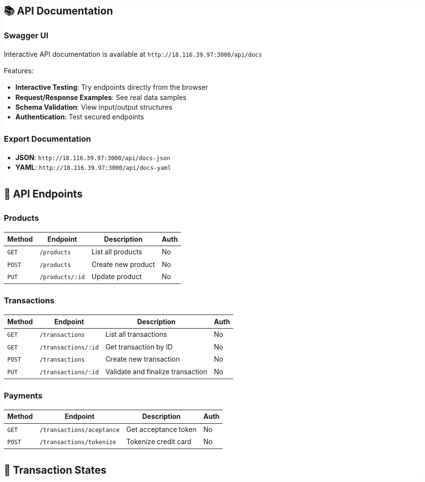 ## 📚 API Documentation

### Swagger UI

Interactive API documentation is available at `http://18.116.39.97:3000/api/docs`

Features:
- **Interactive Testing**: Try endpoints directly from the browser
- **Request/Response Examples**: See real data samples
- **Schema Validation**: View input/output structures
- **Authentication**: Test secured endpoints

### Export Documentation

- **JSON**: `http://18.116.39.97:3000/api/docs-json`
- **YAML**: `http://18.116.39.97:3000/api/docs-yaml`

## 🔌 API Endpoints

### Products

| Method | Endpoint | Description | Auth |
|--------|----------|-------------|------|
| `GET` | `/products` | List all products | No |
| `POST` | `/products` | Create new product | No |
| `PUT` | `/products/:id` | Update product | No |

### Transactions

| Method | Endpoint | Description | Auth |
|--------|----------|-------------|------|
| `GET` | `/transactions` | List all transactions | No |
| `GET` | `/transactions/:id` | Get transaction by ID | No |
| `POST` | `/transactions` | Create new transaction | No |
| `PUT` | `/transactions/:id` | Validate and finalize transaction | No |

### Payments

| Method | Endpoint | Description | Auth |
|--------|----------|-------------|------|
| `GET` | `/transactions/aceptance` | Get acceptance token | No |
| `POST` | `/transactions/tokenize` | Tokenize credit card | No |

## 🔄 Transaction States
